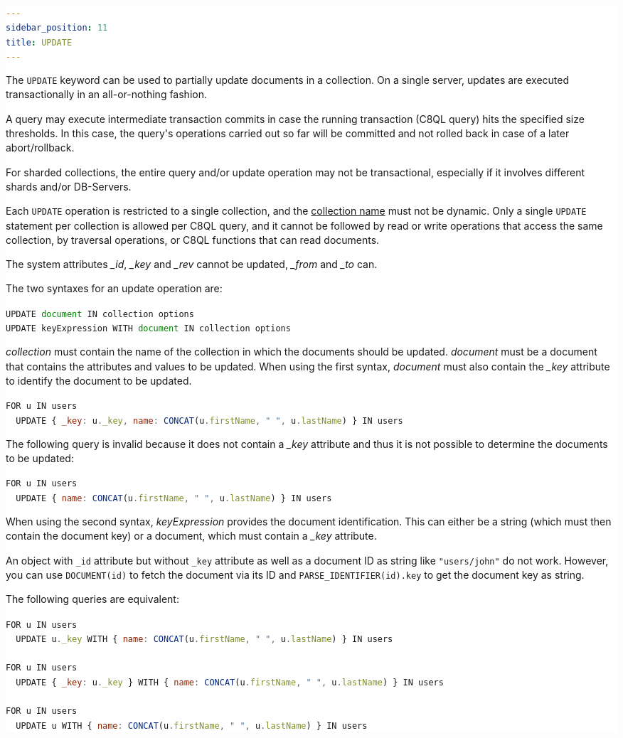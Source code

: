 ```yaml
---
sidebar_position: 11
title: UPDATE
---
```


The `UPDATE` keyword can be used to partially update documents in a collection. On a single server, updates are executed transactionally in an all-or-nothing fashion. 

A query may execute intermediate transaction commits in case the running transaction (C8QL query) hits the specified size thresholds. In this case, the query's operations carried out so far will be committed and not rolled back in case of a later abort/rollback. 

For sharded collections, the entire query and/or update operation may not be transactional, especially if it involves different shards and/or DB-Servers.

Each `UPDATE` operation is restricted to a single collection, and the [collection name](update) must not be dynamic. Only a single `UPDATE` statement per collection is allowed per C8QL query, and it cannot be followed by read or write operations that access the same collection, by traversal operations, or C8QL functions that can read documents.

The system attributes *_id*, *_key* and *_rev* cannot be updated, *_from* and *_to* can.

The two syntaxes for an update operation are:

```js
UPDATE document IN collection options
UPDATE keyExpression WITH document IN collection options
```

*collection* must contain the name of the collection in which the documents should be updated. *document* must be a document that contains the attributes and values to be updated. When using the first syntax, *document* must also contain the *_key* attribute to identify the document to be updated. 

```js
FOR u IN users
  UPDATE { _key: u._key, name: CONCAT(u.firstName, " ", u.lastName) } IN users
```

The following query is invalid because it does not contain a *_key* attribute and thus it is not possible to determine the documents to be updated:

```js
FOR u IN users
  UPDATE { name: CONCAT(u.firstName, " ", u.lastName) } IN users
```

When using the second syntax, *keyExpression* provides the document identification. This can either be a string (which must then contain the document key) or a document, which must contain a *_key* attribute.

An object with `_id` attribute but without `_key` attribute as well as a document ID as string like `"users/john"` do not work. However, you can use `DOCUMENT(id)` to fetch the document via its ID and `PARSE_IDENTIFIER(id).key` to get the document key as string.

The following queries are equivalent:

```js
FOR u IN users
  UPDATE u._key WITH { name: CONCAT(u.firstName, " ", u.lastName) } IN users

FOR u IN users
  UPDATE { _key: u._key } WITH { name: CONCAT(u.firstName, " ", u.lastName) } IN users

FOR u IN users
  UPDATE u WITH { name: CONCAT(u.firstName, " ", u.lastName) } IN users
```
